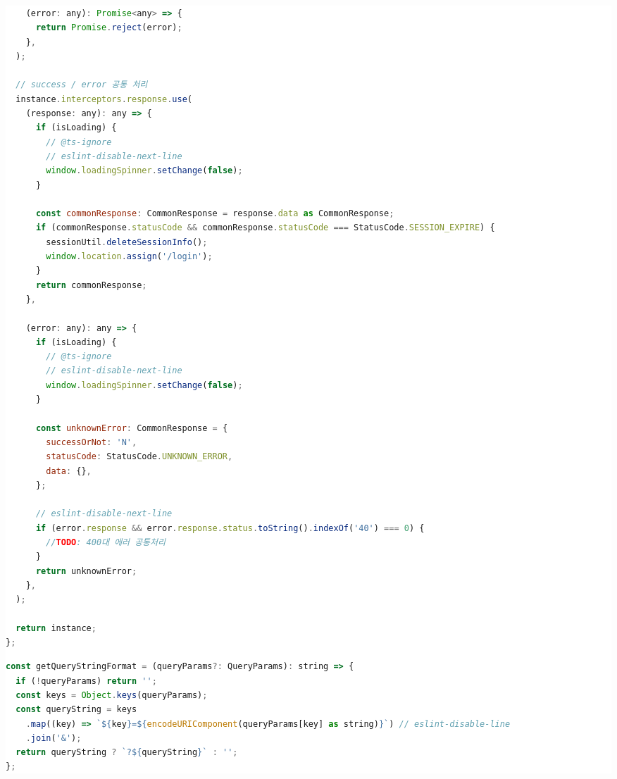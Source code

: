 ```js
    (error: any): Promise<any> => {
      return Promise.reject(error);
    },
  );

  // success / error 공통 처리
  instance.interceptors.response.use(
    (response: any): any => {
      if (isLoading) {
        // @ts-ignore
        // eslint-disable-next-line
        window.loadingSpinner.setChange(false);
      }

      const commonResponse: CommonResponse = response.data as CommonResponse;
      if (commonResponse.statusCode && commonResponse.statusCode === StatusCode.SESSION_EXPIRE) {
        sessionUtil.deleteSessionInfo();
        window.location.assign('/login');
      }
      return commonResponse;
    },

    (error: any): any => {
      if (isLoading) {
        // @ts-ignore
        // eslint-disable-next-line
        window.loadingSpinner.setChange(false);
      }

      const unknownError: CommonResponse = {
        successOrNot: 'N',
        statusCode: StatusCode.UNKNOWN_ERROR,
        data: {},
      };

      // eslint-disable-next-line
      if (error.response && error.response.status.toString().indexOf('40') === 0) {
        //TODO: 400대 에러 공통처리
      }
      return unknownError;
    },
  );

  return instance;
};
```
```js
const getQueryStringFormat = (queryParams?: QueryParams): string => {
  if (!queryParams) return '';
  const keys = Object.keys(queryParams);
  const queryString = keys
    .map((key) => `${key}=${encodeURIComponent(queryParams[key] as string)}`) // eslint-disable-line
    .join('&');
  return queryString ? `?${queryString}` : '';
};
```
